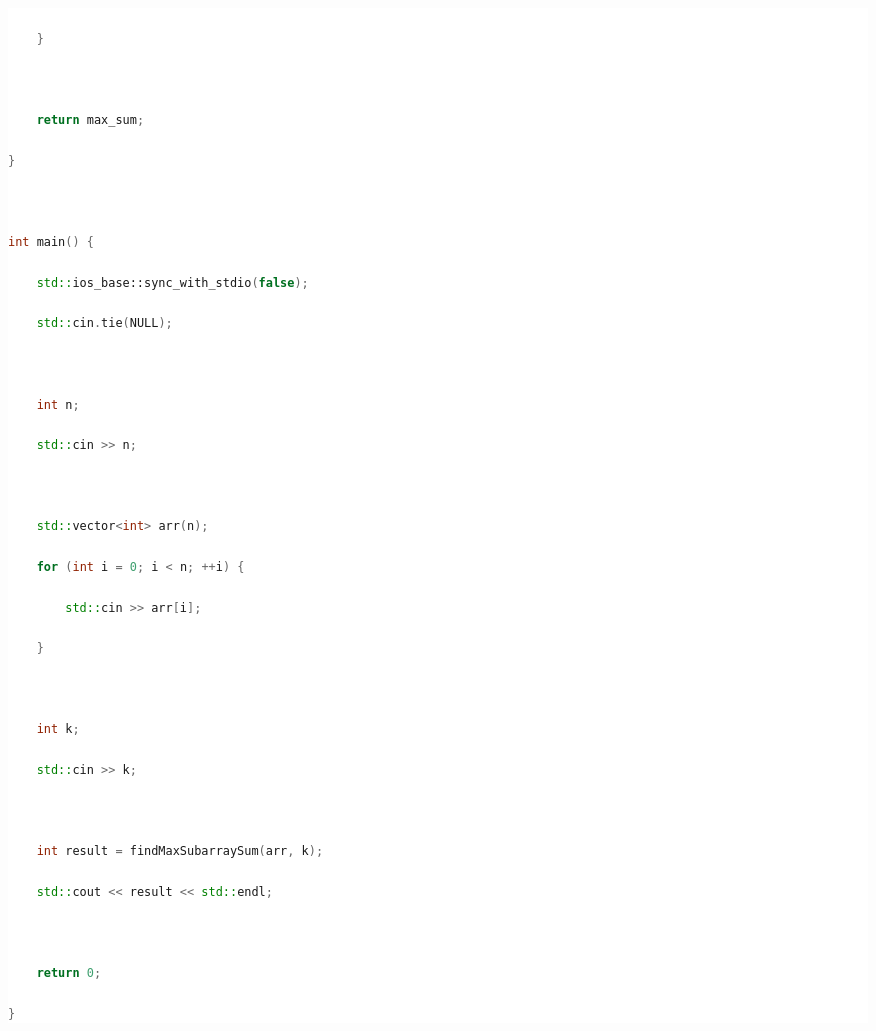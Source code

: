 ```cpp

    }



    return max_sum;

}



int main() {

    std::ios_base::sync_with_stdio(false);

    std::cin.tie(NULL);



    int n;

    std::cin >> n;



    std::vector<int> arr(n);

    for (int i = 0; i < n; ++i) {

        std::cin >> arr[i];

    }



    int k;

    std::cin >> k;



    int result = findMaxSubarraySum(arr, k);

    std::cout << result << std::endl;



    return 0;

}

```
